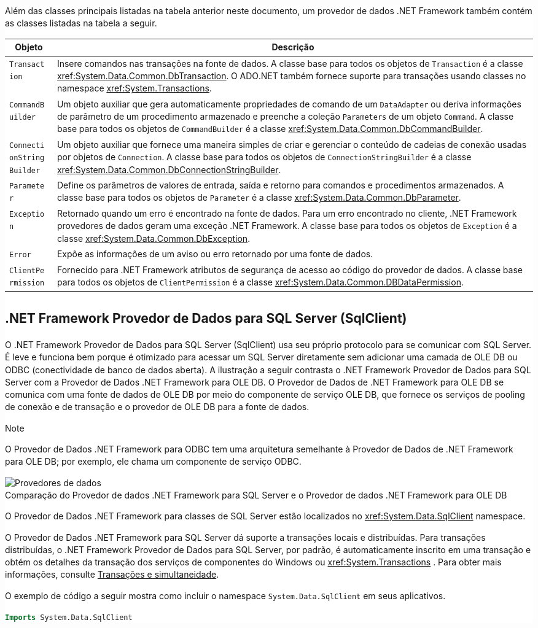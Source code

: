  Além das classes principais listadas na tabela anterior neste documento, um provedor de dados .NET Framework também contém as classes listadas na tabela a seguir.  
  
|Objeto|Descrição|  
|------------|-----------------|  
|`Transaction`|Insere comandos nas transações na fonte de dados. A classe base para todos os objetos de `Transaction` é a classe <xref:System.Data.Common.DbTransaction>. O ADO.NET também fornece suporte para transações usando classes no namespace <xref:System.Transactions>.|  
|`CommandBuilder`|Um objeto auxiliar que gera automaticamente propriedades de comando de um `DataAdapter` ou deriva informações de parâmetro de um procedimento armazenado e preenche a coleção `Parameters` de um objeto `Command`. A classe base para todos os objetos de `CommandBuilder` é a classe <xref:System.Data.Common.DbCommandBuilder>.|  
|`ConnectionStringBuilder`|Um objeto auxiliar que fornece uma maneira simples de criar e gerenciar o conteúdo de cadeias de conexão usadas por objetos de `Connection`. A classe base para todos os objetos de `ConnectionStringBuilder` é a classe <xref:System.Data.Common.DbConnectionStringBuilder>.|  
|`Parameter`|Define os parâmetros de valores de entrada, saída e retorno para comandos e procedimentos armazenados. A classe base para todos os objetos de `Parameter` é a classe <xref:System.Data.Common.DbParameter>.|  
|`Exception`|Retornado quando um erro é encontrado na fonte de dados. Para um erro encontrado no cliente, .NET Framework provedores de dados geram uma exceção .NET Framework. A classe base para todos os objetos de `Exception` é a classe <xref:System.Data.Common.DbException>.|  
|`Error`|Expõe as informações de um aviso ou erro retornado por uma fonte de dados.|  
|`ClientPermission`|Fornecido para .NET Framework atributos de segurança de acesso ao código do provedor de dados. A classe base para todos os objetos de `ClientPermission` é a classe <xref:System.Data.Common.DBDataPermission>.|  
  
## <a name="net-framework-data-provider-for-sql-server-sqlclient"></a>.NET Framework Provedor de Dados para SQL Server (SqlClient)  

 O .NET Framework Provedor de Dados para SQL Server (SqlClient) usa seu próprio protocolo para se comunicar com SQL Server. É leve e funciona bem porque é otimizado para acessar um SQL Server diretamente sem adicionar uma camada de OLE DB ou ODBC (conectividade de banco de dados aberta). A ilustração a seguir contrasta o .NET Framework Provedor de Dados para SQL Server com a Provedor de Dados .NET Framework para OLE DB. O Provedor de Dados de .NET Framework para OLE DB se comunica com uma fonte de dados de OLE DB por meio do componente de serviço OLE DB, que fornece os serviços de pooling de conexão e de transação e o provedor de OLE DB para a fonte de dados.  
  
> [!NOTE]
> O Provedor de Dados .NET Framework para ODBC tem uma arquitetura semelhante à Provedor de Dados de .NET Framework para OLE DB; por exemplo, ele chama um componente de serviço ODBC.  
  
 ![Provedores de dados](./media/netdataproviders-bpuedev11.gif "NETDataProviders_bpuedev11")  
Comparação do Provedor de dados .NET Framework para SQL Server e o Provedor de dados .NET Framework para OLE DB  
  
 O Provedor de Dados .NET Framework para classes de SQL Server estão localizados no <xref:System.Data.SqlClient> namespace.  
  
 O Provedor de Dados .NET Framework para SQL Server dá suporte a transações locais e distribuídas. Para transações distribuídas, o .NET Framework Provedor de Dados para SQL Server, por padrão, é automaticamente inscrito em uma transação e obtém os detalhes da transação dos serviços de componentes do Windows ou <xref:System.Transactions> . Para obter mais informações, consulte [Transações e simultaneidade](transactions-and-concurrency.md).  
  
 O exemplo de código a seguir mostra como incluir o namespace `System.Data.SqlClient` em seus aplicativos.  
  
```vb  
Imports System.Data.SqlClient  
```  
  